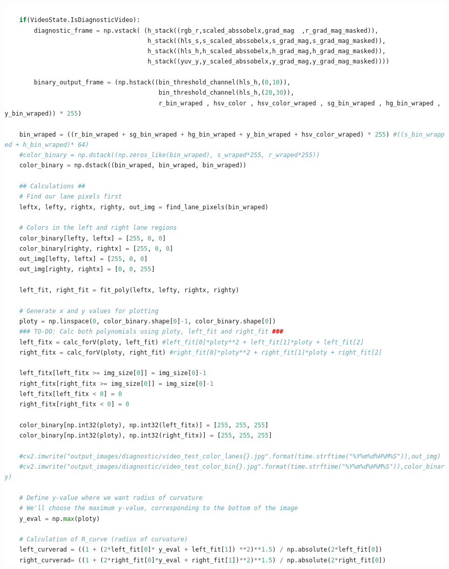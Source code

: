 ```python
    
    if(VideoState.IsDiagnosticVideo):
        diagnostic_frame = np.vstack( (h_stack((rgb_r,scaled_abssobelx,grad_mag  ,r_grad_mag_masked)),
                                       h_stack((hls_s,s_scaled_abssobelx,s_grad_mag,s_grad_mag_masked)),
                                       h_stack((hls_h,h_scaled_abssobelx,h_grad_mag,h_grad_mag_masked)),
                                       h_stack((yuv_y,y_scaled_abssobelx,y_grad_mag,y_grad_mag_masked))))

        binary_output_frame = (np.hstack((bin_threshold_channel(hls_h,(0,10)),
                                          bin_threshold_channel(hls_h,(20,30)),
                                          r_bin_wraped , hsv_color , hsv_color_wraped , sg_bin_wraped , hg_bin_wraped , y_bin_wraped)) * 255)

    bin_wraped = ((r_bin_wraped + sg_bin_wraped + hg_bin_wraped + y_bin_wraped + hsv_color_wraped) * 255) #((s_bin_wrapped + h_bin_wraped)* 64) 
    #color_binary = np.dstack((np.zeros_like(bin_wraped), s_wraped*255, r_wraped*255))
    color_binary = np.dstack((bin_wraped, bin_wraped, bin_wraped))
    
    ## Calculations ##
    # Find our lane pixels first
    leftx, lefty, rightx, righty, out_img = find_lane_pixels(bin_wraped)

    # Colors in the left and right lane regions
    color_binary[lefty, leftx] = [255, 0, 0]
    color_binary[righty, rightx] = [255, 0, 0]
    out_img[lefty, leftx] = [255, 0, 0]
    out_img[righty, rightx] = [0, 0, 255]

    left_fit, right_fit = fit_poly(leftx, lefty, rightx, righty)

    # Generate x and y values for plotting
    ploty = np.linspace(0, color_binary.shape[0]-1, color_binary.shape[0])
    ### TO-DO: Calc both polynomials using ploty, left_fit and right_fit ###
    left_fitx = calc_forV(ploty, left_fit) #left_fit[0]*ploty**2 + left_fit[1]*ploty + left_fit[2]
    right_fitx = calc_forV(ploty, right_fit) #right_fit[0]*ploty**2 + right_fit[1]*ploty + right_fit[2]
    
    left_fitx[left_fitx >= img_size[0]] = img_size[0]-1 
    right_fitx[right_fitx >= img_size[0]] = img_size[0]-1
    left_fitx[left_fitx < 0] = 0
    right_fitx[right_fitx < 0] = 0
    
    color_binary[np.int32(ploty), np.int32(left_fitx)] = [255, 255, 255]
    color_binary[np.int32(ploty), np.int32(right_fitx)] = [255, 255, 255]
    
    #cv2.imwrite("output_images/diagnostic/video_test_color_lanes{}.jpg".format(time.strftime("%Y%m%d%H%M%S")),out_img)
    #cv2.imwrite("output_images/diagnostic/video_test_color_bin{}.jpg".format(time.strftime("%Y%m%d%H%M%S")),color_binary)
    
    # Define y-value where we want radius of curvature
    # We'll choose the maximum y-value, corresponding to the bottom of the image
    y_eval = np.max(ploty)

    # Calculation of R_curve (radius of curvature)
    left_curverad = ((1 + (2*left_fit[0]* y_eval + left_fit[1]) **2)**1.5) / np.absolute(2*left_fit[0])
    right_curverad= ((1 + (2*right_fit[0]*y_eval + right_fit[1])**2)**1.5) / np.absolute(2*right_fit[0])

```
